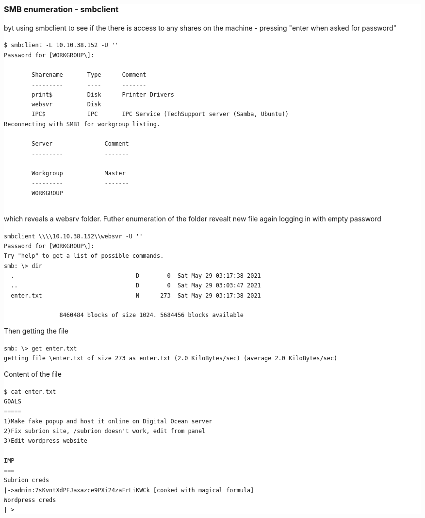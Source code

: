 ### SMB enumeration - smbclient
byt using smbclient to see if the there is access to any shares on the machine  - pressing "enter when asked for password"

```
$ smbclient -L 10.10.38.152 -U ''  
Password for [WORKGROUP\]:

        Sharename       Type      Comment
        ---------       ----      -------
        print$          Disk      Printer Drivers
        websvr          Disk      
        IPC$            IPC       IPC Service (TechSupport server (Samba, Ubuntu))
Reconnecting with SMB1 for workgroup listing.

        Server               Comment
        ---------            -------

        Workgroup            Master
        ---------            -------
        WORKGROUP            
                                    
```
which reveals a websrv folder. 
Futher enumeration of the folder revealt  new file again logging in with empty password

```
smbclient \\\\10.10.38.152\\websvr -U '' 
Password for [WORKGROUP\]:
Try "help" to get a list of possible commands.
smb: \> dir
  .                                   D        0  Sat May 29 03:17:38 2021
  ..                                  D        0  Sat May 29 03:03:47 2021
  enter.txt                           N      273  Sat May 29 03:17:38 2021

                8460484 blocks of size 1024. 5684456 blocks available
```

Then  getting the file

```
smb: \> get enter.txt
getting file \enter.txt of size 273 as enter.txt (2.0 KiloBytes/sec) (average 2.0 KiloBytes/sec)
```

Content of the file
```
$ cat enter.txt                            
GOALS
=====
1)Make fake popup and host it online on Digital Ocean server
2)Fix subrion site, /subrion doesn't work, edit from panel
3)Edit wordpress website

IMP
===
Subrion creds
|->admin:7sKvntXdPEJaxazce9PXi24zaFrLiKWCk [cooked with magical formula]
Wordpress creds
|->
```
